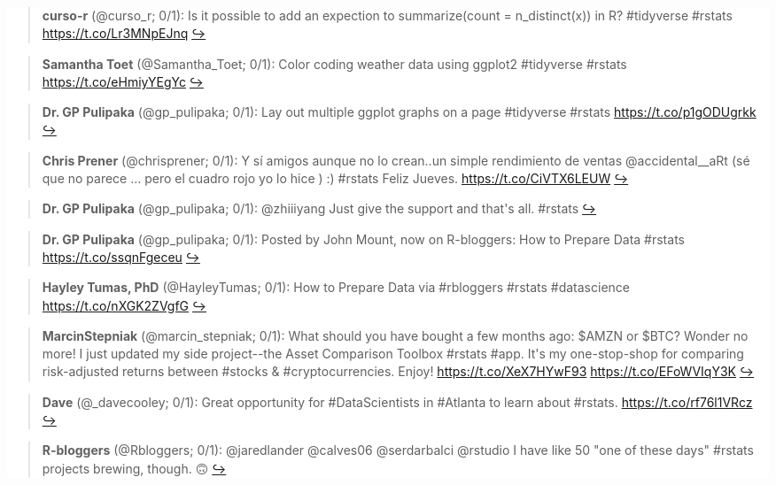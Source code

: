 


> **curso-r** (@curso_r; 0/1): Is it possible to add an expection to summarize(count = n_distinct(x)) in R? #tidyverse #rstats https://t.co/Lr3MNpEJnq  [&#8618;](https://twitter.com/dataandme/status/1177338341181800449)




> **Samantha Toet** (@Samantha_Toet; 0/1): Color coding weather data using ggplot2 #tidyverse #rstats https://t.co/eHmiyYEgYc  [&#8618;](https://twitter.com/dataandme/status/1177353452365713408)




> **Dr. GP Pulipaka** (@gp_pulipaka; 0/1): Lay out multiple ggplot graphs on a page #tidyverse #rstats https://t.co/p1gODUgrkk  [&#8618;](https://twitter.com/dataandme/status/1177319471897284609)




> **Chris Prener** (@chrisprener; 0/1): Y sí amigos aunque no lo crean..un simple rendimiento de ventas @accidental__aRt  (sé que no parece ... pero el cuadro rojo yo lo hice ) :) #rstats Feliz Jueves. https://t.co/CiVTX6LEUW  [&#8618;](https://twitter.com/dataandme/status/1177365231993065472)




> **Dr. GP Pulipaka** (@gp_pulipaka; 0/1): @zhiiiyang Just give the support and that's all. 
#rstats  [&#8618;](https://twitter.com/dataandme/status/1177363837743292418)




> **Dr. GP Pulipaka** (@gp_pulipaka; 0/1): Posted by John Mount, now on R-bloggers: How to Prepare Data #rstats https://t.co/ssqnFgeceu  [&#8618;](https://twitter.com/dataandme/status/1177321489638526980)




> **Hayley Tumas, PhD** (@HayleyTumas; 0/1): How to Prepare Data via #rbloggers #rstats #datascience https://t.co/nXGK2ZVgfG  [&#8618;](https://twitter.com/dataandme/status/1177320578593824768)




> **MarcinStepniak** (@marcin_stepniak; 0/1): What should you have bought a few months ago: $AMZN or $BTC? Wonder no more! I just updated my side project--the Asset Comparison Toolbox #rstats #app. It's my one-stop-shop for comparing risk-adjusted returns between #stocks &amp; #cryptocurrencies. Enjoy! https://t.co/XeX7HYwF93 https://t.co/EFoWVIqY3K  [&#8618;](https://twitter.com/dataandme/status/1177358817413226497)




> **Dave** (@_davecooley; 0/1): Great opportunity for #DataScientists in #Atlanta to learn about #rstats. https://t.co/rf76l1VRcz  [&#8618;](https://twitter.com/dataandme/status/1177352253310558208)




> **R-bloggers** (@Rbloggers; 0/1): @jaredlander @calves06 @serdarbalci @rstudio I have like 50 "one of these days" #rstats projects brewing, though. 🙃  [&#8618;](https://twitter.com/dataandme/status/1177351003034853376)



